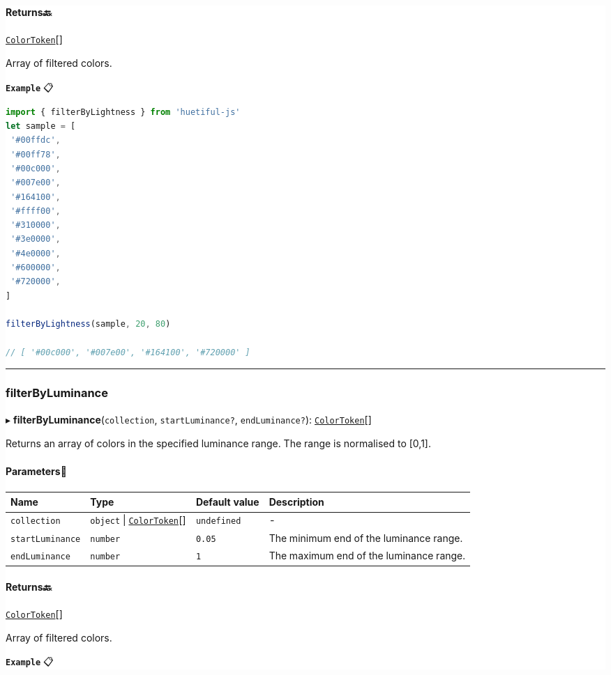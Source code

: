 #### Returns🔙

[`ColorToken`](types.md#colortoken)[]

Array of filtered colors.

**`Example`** 📋

```ts
import { filterByLightness } from 'huetiful-js'
let sample = [
 '#00ffdc',
 '#00ff78',
 '#00c000',
 '#007e00',
 '#164100',
 '#ffff00',
 '#310000',
 '#3e0000',
 '#4e0000',
 '#600000',
 '#720000',
]

filterByLightness(sample, 20, 80)

// [ '#00c000', '#007e00', '#164100', '#720000' ]
```

___

### filterByLuminance

▸ **filterByLuminance**(`collection`, `startLuminance?`, `endLuminance?`): [`ColorToken`](types.md#colortoken)[]

Returns an array of colors in the specified luminance range. The range is normalised to [0,1].

#### Parameters🧮

| Name | Type | Default value | Description |
| :------ | :------ | :------ | :------ |
| `collection` | `object` \| [`ColorToken`](types.md#colortoken)[] | `undefined` | - |
| `startLuminance` | `number` | `0.05` | The minimum end of the luminance range. |
| `endLuminance` | `number` | `1` | The maximum end of the luminance range. |

#### Returns🔙

[`ColorToken`](types.md#colortoken)[]

Array of filtered colors.

**`Example`** 📋
